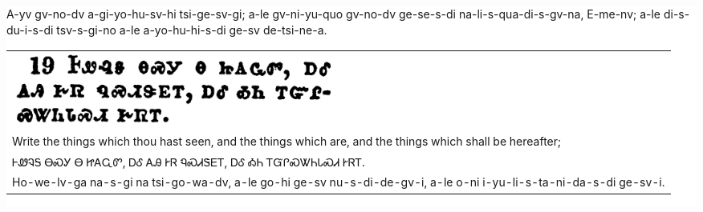 <tr class="even">
<td>A-yv gv-no-dv a-gi-yo-hu-sv-hi tsi-ge-sv-gi; a-le gv-ni-yu-quo gv-no-dv ge-se-s-di na-li-s-qua-di-s-gv-na, E-me-nv; a-le di-s-du-i-s-di tsv-s-gi-no a-le a-yo-hu-hi-s-di ge-sv de-tsi-ne-a.</td>
</tr>
</tbody>
</table>

<table>
<tbody>
<tr class="odd">
<td><a href="270119.png"><img src="270119.png" width="400" /></a></td>
</tr>
<tr class="even">
<td>Write the things which thou hast seen, and the things which are, and the things which shall be hereafter;</td>
</tr>
<tr class="odd">
<td>ᎰᏪᎸᎦ ᎾᏍᎩ Ꮎ ᏥᎪᏩᏛ, ᎠᎴ ᎪᎯ ᎨᏒ ᏄᏍᏗᏕᎬᎢ, ᎠᎴ ᎣᏂ ᎢᏳᎵᏍᏔᏂᏓᏍᏗ ᎨᏒᎢ.</td>
</tr>
<tr class="even">
<td>Ho-we-lv-ga na-s-gi na tsi-go-wa-dv, a-le go-hi ge-sv nu-s-di-de-gv-i, a-le o-ni i-yu-li-s-ta-ni-da-s-di ge-sv-i.</td>
</tr>
</tbody>
</table>

<table>
<tbody>
<tr class="odd">